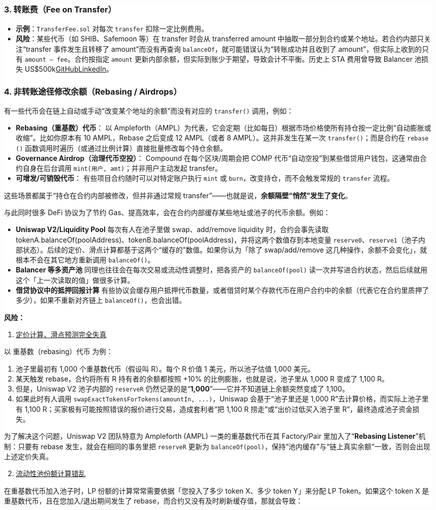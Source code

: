 
### 3. 转账费（Fee on Transfer）

- **示例**：`TransferFee.sol` 对每次 `transfer` 扣除一定比例费用。
- **风险**：某些代币（如 SHIB、Safemoon 等）在 transfer 时会从 transferred amount 中抽取一部分到合约或某个地址。若合约内部只关注“transfer 事件发生且转移了 amount”而没有再查询 `balanceOf`，就可能错误认为“转账成功并且收到了 amount”，但实际上收到的只有 `amount – fee`。合约按指定 `amount` 更新内部余额，但实际到账少于期望，导致会计不平衡。历史上 STA 费用曾导致 Balancer 池损失 US$500k[GitHub](https://github.com/d-xo/weird-erc20?utm_source=chatgpt.com)[LinkedIn](https://www.linkedin.com/posts/dineshshetty1_erc20-smartcontract-tokendevelopment-activity-7041886918791323648-Np_g?utm_source=chatgpt.com)。



### 4. 非转账途径修改余额（Rebasing / Airdrops）

有一些代币会在链上自动或手动“改变某个地址的余额”而没有对应的 `transfer()` 调用，例如：

- **Rebasing（重基数）代币**：
   以 Ampleforth（AMPL）为代表，它会定期（比如每日）根据市场价格使所有持仓按一定比例“自动膨胀或收缩”。比如你原本有 10 AMPL，Rebase 之后变成 12 AMPL（或者 8 AMPL）。这并非发生在某一次 `transfer()`；而是合约在 `rebase()` 函数调用时遍历（或通过比例计算）直接批量修改每个持仓余额。
- **Governance Airdrop（治理代币空投）**：
   Compound 在每个区块/周期会把 COMP 代币“自动空投”到某些借贷用户钱包，这通常由合约自身在后台调用 `mint(用户, amt)`；并非用户主动发起 transfer。
- **可增发/可销毁代币**：
   有些项目合约随时可以对特定账户执行 `mint` 或 `burn`，改变持仓，而不会触发常规的 `transfer` 流程。

这些场景都属于“持仓在合约内部被修改，但并非通过常规 transfer”——也就是说，**余额隔壁“悄然”发生了变化**。




与此同时很多 DeFi 协议为了节约 Gas、提高效率，会在合约内部缓存某些地址或池子的代币余额。例如：

- **Uniswap V2/Liquidity Pool**
   每次有人在池子里做 swap、add/remove liquidity 时，合约会事先读取 tokenA.balanceOf(poolAddress)、tokenB.balanceOf(poolAddress)，并将这两个数值存到本地变量 `reserve0`、`reserve1`（池子内部状态）。后续的定价、滑点计算都基于这两个“缓存的”数值。如果你认为「除了 swap/add/remove 这几种操作，余额不会变化」，就根本不会在其它地方重新调用 `balanceOf()`。
- **Balancer 等多资产池**
   同理也往往会在每次交易或流动性调整时，把各资产的 `balanceOf(pool)` 读一次并写进合约状态，然后后续就用这个「上一次读取的值」做很多计算。
- **借贷协议中的抵押回报计算**
   有些协议会缓存用户抵押代币数量，或者借贷时某个存款代币在用户合约中的余额（代表它在合约里质押了多少），如果不重新对齐链上 `balanceOf()`，也会出错。

**风险：**

1. <u>定价计算、滑点预测完全失真</u>

以 重基数（rebasing）代币 为例：

1. 池子里最初有 1,000 个重基数代币（假设叫 R）。每个 R 价值 1 美元，所以池子估值 1,000 美元。
2. 某天触发 rebase，合约将所有 R 持有者的余额都按照 +10% 的比例膨胀，也就是说，池子里从 1,000 R 变成了 1,100 R。
3. 但是，Uniswap V2 池子内部的 `reserveR` 仍然记录的是“**1,000**”——它并不知道链上余额突然变成了 1,100。
4. 如果此时有人调用 `swapExactTokensForTokens(amountIn, ...)`，Uniswap 会基于“池子里还是 1,000 R”去计算价格，而实际上池子里有 1,100 R；买家极有可能按照错误的报价进行交易，造成套利者“把 1,100 R 捞走”或“出价过低买入池子里 R”，最终造成池子资金损失。

为了解决这个问题，Uniswap V2 团队特意为 Ampleforth (AMPL) 一类的重基数代币在其 Factory/Pair 里加入了“**Rebasing Listener**”机制：只要有 rebase 发生，就会在相同的事务里把 `reserveR` 更新为 `balanceOf(pool)`，保持“池内缓存”与“链上真实余额”一致，否则会出现上述定价失真。

2. <u>流动性池份额计算错乱</u>

在重基数代币加入池子时，LP 份额的计算常常需要依据「您投入了多少 token X、多少 token Y」来分配 LP Token。如果这个 token X 是重基数代币，且在您加入/退出期间发生了 rebase，而合约又没有及时刷新缓存值，那就会导致：
